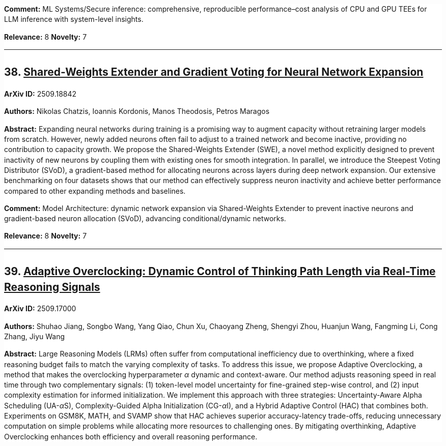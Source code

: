 **Comment:** ML Systems/Secure inference: comprehensive, reproducible performance–cost analysis of CPU and GPU TEEs for LLM inference with system-level insights.

**Relevance:** 8
**Novelty:** 7

---

## 38. [Shared-Weights Extender and Gradient Voting for Neural Network Expansion](https://arxiv.org/abs/2509.18842) <a id="link38"></a>

**ArXiv ID:** 2509.18842

**Authors:** Nikolas Chatzis, Ioannis Kordonis, Manos Theodosis, Petros Maragos

**Abstract:** Expanding neural networks during training is a promising way to augment capacity without retraining larger models from scratch. However, newly added neurons often fail to adjust to a trained network and become inactive, providing no contribution to capacity growth. We propose the Shared-Weights Extender (SWE), a novel method explicitly designed to prevent inactivity of new neurons by coupling them with existing ones for smooth integration. In parallel, we introduce the Steepest Voting Distributor (SVoD), a gradient-based method for allocating neurons across layers during deep network expansion. Our extensive benchmarking on four datasets shows that our method can effectively suppress neuron inactivity and achieve better performance compared to other expanding methods and baselines.

**Comment:** Model Architecture: dynamic network expansion via Shared-Weights Extender to prevent inactive neurons and gradient-based neuron allocation (SVoD), advancing conditional/dynamic networks.

**Relevance:** 8
**Novelty:** 7

---

## 39. [Adaptive Overclocking: Dynamic Control of Thinking Path Length via Real-Time Reasoning Signals](https://arxiv.org/abs/2509.17000) <a id="link39"></a>

**ArXiv ID:** 2509.17000

**Authors:** Shuhao Jiang, Songbo Wang, Yang Qiao, Chun Xu, Chaoyang Zheng, Shengyi Zhou, Huanjun Wang, Fangming Li, Cong Zhang, Jiyu Wang

**Abstract:** Large Reasoning Models (LRMs) often suffer from computational inefficiency due to overthinking, where a fixed reasoning budget fails to match the varying complexity of tasks. To address this issue, we propose Adaptive Overclocking, a method that makes the overclocking hyperparameter $\alpha$ dynamic and context-aware. Our method adjusts reasoning speed in real time through two complementary signals: (1) token-level model uncertainty for fine-grained step-wise control, and (2) input complexity estimation for informed initialization. We implement this approach with three strategies: Uncertainty-Aware Alpha Scheduling (UA-$\alpha$S), Complexity-Guided Alpha Initialization (CG-$\alpha$I), and a Hybrid Adaptive Control (HAC) that combines both. Experiments on GSM8K, MATH, and SVAMP show that HAC achieves superior accuracy-latency trade-offs, reducing unnecessary computation on simple problems while allocating more resources to challenging ones. By mitigating overthinking, Adaptive Overclocking enhances both efficiency and overall reasoning performance.
